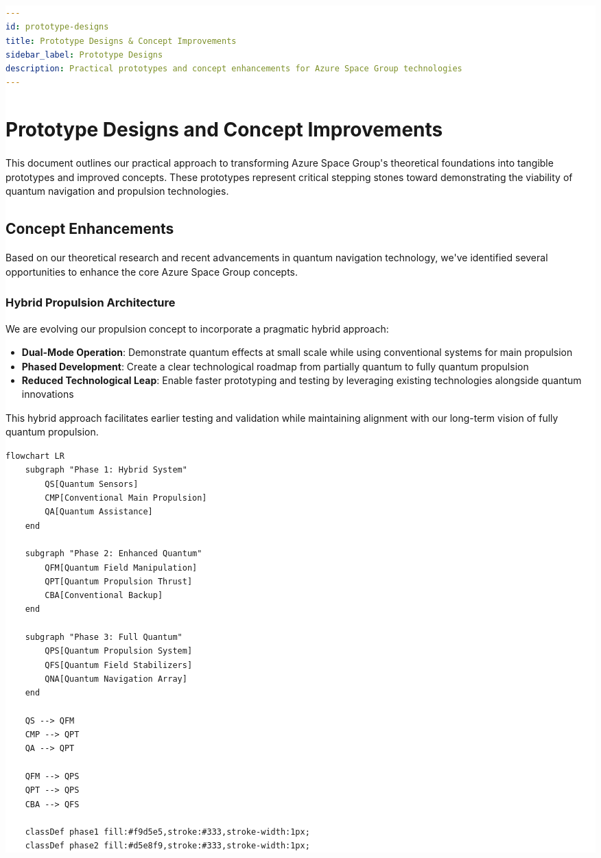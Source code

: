 ```yaml
---
id: prototype-designs
title: Prototype Designs & Concept Improvements
sidebar_label: Prototype Designs
description: Practical prototypes and concept enhancements for Azure Space Group technologies
---
```


# Prototype Designs and Concept Improvements

This document outlines our practical approach to transforming Azure Space Group's theoretical foundations into tangible prototypes and improved concepts. These prototypes represent critical stepping stones toward demonstrating the viability of quantum navigation and propulsion technologies.

## Concept Enhancements

Based on our theoretical research and recent advancements in quantum navigation technology, we've identified several opportunities to enhance the core Azure Space Group concepts.

### Hybrid Propulsion Architecture

We are evolving our propulsion concept to incorporate a pragmatic hybrid approach:

- **Dual-Mode Operation**: Demonstrate quantum effects at small scale while using conventional systems for main propulsion
- **Phased Development**: Create a clear technological roadmap from partially quantum to fully quantum propulsion
- **Reduced Technological Leap**: Enable faster prototyping and testing by leveraging existing technologies alongside quantum innovations

This hybrid approach facilitates earlier testing and validation while maintaining alignment with our long-term vision of fully quantum propulsion.

```mermaid
flowchart LR
    subgraph "Phase 1: Hybrid System"
        QS[Quantum Sensors]
        CMP[Conventional Main Propulsion]
        QA[Quantum Assistance]
    end
    
    subgraph "Phase 2: Enhanced Quantum"
        QFM[Quantum Field Manipulation]
        QPT[Quantum Propulsion Thrust]
        CBA[Conventional Backup]
    end
    
    subgraph "Phase 3: Full Quantum"
        QPS[Quantum Propulsion System]
        QFS[Quantum Field Stabilizers]
        QNA[Quantum Navigation Array]
    end
    
    QS --> QFM
    CMP --> QPT
    QA --> QPT
    
    QFM --> QPS
    QPT --> QPS
    CBA --> QFS
    
    classDef phase1 fill:#f9d5e5,stroke:#333,stroke-width:1px;
    classDef phase2 fill:#d5e8f9,stroke:#333,stroke-width:1px;
```